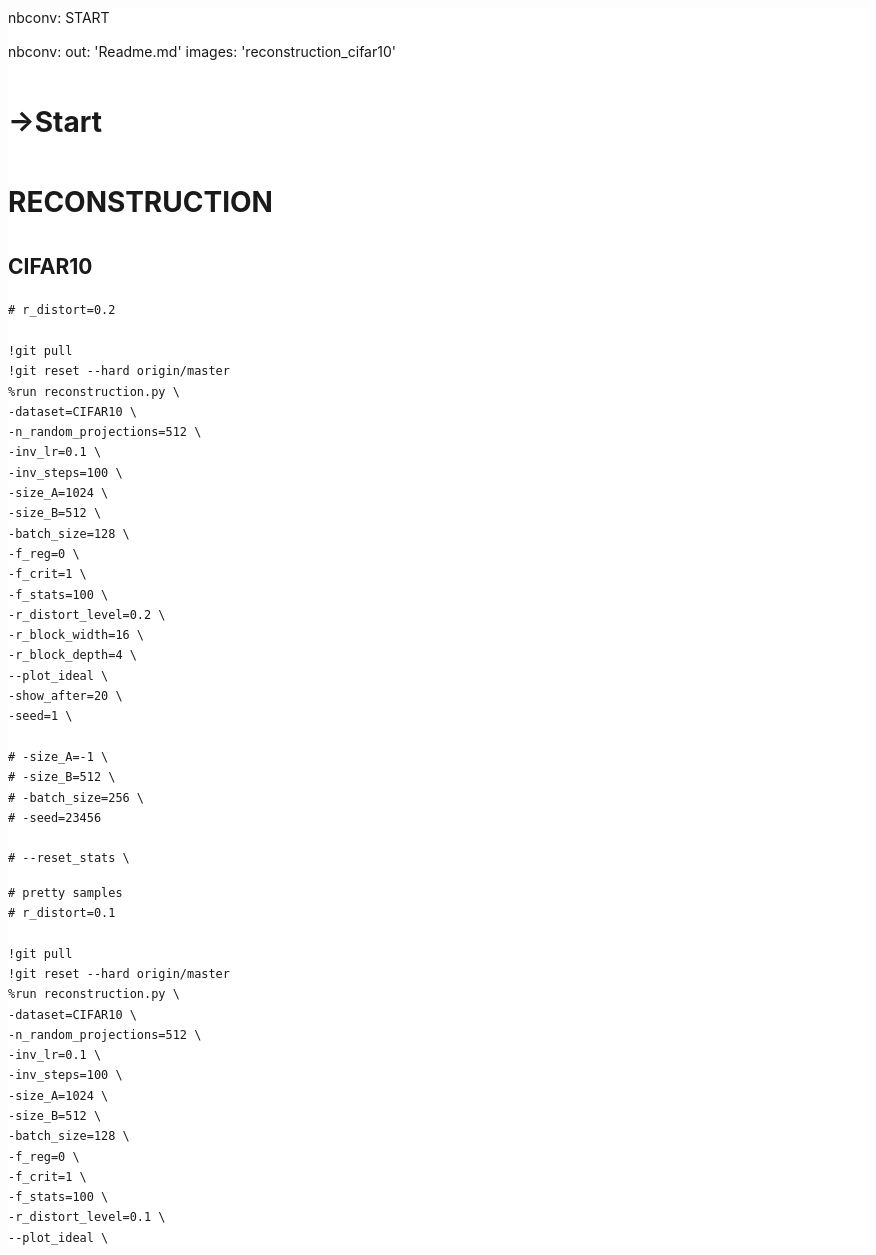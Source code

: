 nbconv: START

nbconv:
    out: 'Readme.md'
    images: 'reconstruction_cifar10'

# ->Start
# RECONSTRUCTION

## CIFAR10


```
# r_distort=0.2

!git pull
!git reset --hard origin/master
%run reconstruction.py \
-dataset=CIFAR10 \
-n_random_projections=512 \
-inv_lr=0.1 \
-inv_steps=100 \
-size_A=1024 \
-size_B=512 \
-batch_size=128 \
-f_reg=0 \
-f_crit=1 \
-f_stats=100 \
-r_distort_level=0.2 \
-r_block_width=16 \
-r_block_depth=4 \
--plot_ideal \
-show_after=20 \
-seed=1 \

# -size_A=-1 \
# -size_B=512 \
# -batch_size=256 \
# -seed=23456

# --reset_stats \
```


```
# pretty samples
# r_distort=0.1

!git pull
!git reset --hard origin/master
%run reconstruction.py \
-dataset=CIFAR10 \
-n_random_projections=512 \
-inv_lr=0.1 \
-inv_steps=100 \
-size_A=1024 \
-size_B=512 \
-batch_size=128 \
-f_reg=0 \
-f_crit=1 \
-f_stats=100 \
-r_distort_level=0.1 \
--plot_ideal \
```